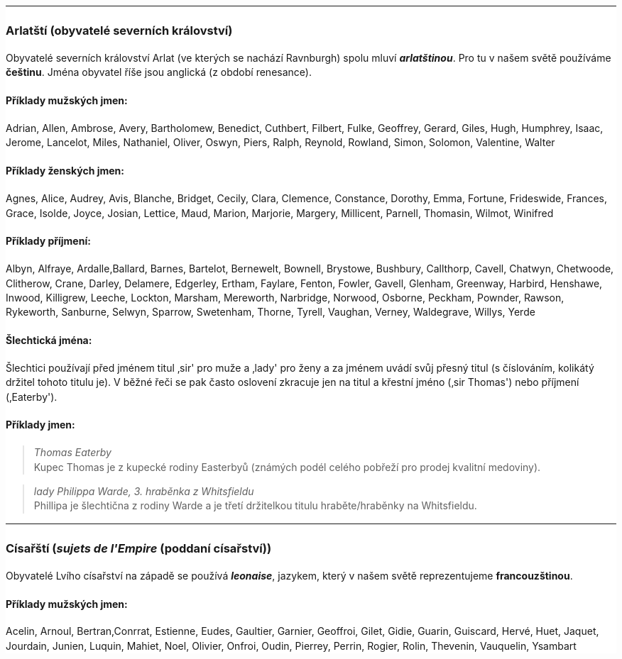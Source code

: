 ---------------------------------------------

### Arlatští (obyvatelé severních království) 

Obyvatelé severních království Arlat (ve kterých se nachází Ravnburgh) spolu mluví **_arlatštinou_**. Pro tu v našem světě používáme **češtinu**. Jména obyvatel říše jsou anglická (z období renesance). 

#### Příklady mužských jmen: 

Adrian, Allen, Ambrose, Avery, Bartholomew, Benedict, Cuthbert, Filbert, Fulke, Geoffrey, Gerard, Giles, Hugh, Humphrey, Isaac, Jerome, Lancelot, Miles, Nathaniel, Oliver, Oswyn, Piers, Ralph, Reynold, Rowland, Simon, Solomon, Valentine, Walter 

#### Příklady ženských jmen: 

Agnes, Alice, Audrey, Avis, Blanche, Bridget, Cecily, Clara, Clemence, Constance, Dorothy, Emma, Fortune, Frideswide, Frances, Grace, Isolde, Joyce, Josian, Lettice, Maud, Marion, Marjorie, Margery, Millicent, Parnell, Thomasin, Wilmot, Winifred 

#### Příklady příjmení: 

Albyn, Alfraye, Ardalle,Ballard, Barnes, Bartelot, Bernewelt, Bownell, Brystowe, Bushbury, Callthorp, Cavell, Chatwyn, Chetwoode, Clitherow, Crane, Darley, Delamere, Edgerley, Ertham, Faylare, Fenton, Fowler, Gavell, Glenham, Greenway, Harbird, Henshawe, Inwood, Killigrew, Leeche, Lockton, Marsham, Mereworth, Narbridge, Norwood, Osborne, Peckham, Pownder, Rawson, Rykeworth, Sanburne, Selwyn, Sparrow, Swetenham, Thorne, Tyrell, Vaughan, Verney, Waldegrave, Willys, Yerde 

#### Šlechtická jména: 

Šlechtici používají před jménem titul ‚sir' pro muže a ‚lady' pro ženy a za jménem uvádí svůj přesný titul (s&nbsp;číslováním, kolikátý držitel tohoto titulu je). V běžné řeči se pak často oslovení zkracuje jen na titul a křestní jméno (‚sir Thomas') nebo příjmení (‚Eaterby'). 

#### Příklady jmen: 

> _Thomas Eaterby_<br>
Kupec Thomas je z kupecké rodiny Easterbyů (známých podél celého pobřeží pro prodej kvalitní medoviny).

> _lady Philippa Warde, 3\. hraběnka z Whitsfieldu_<br>
Phillipa je šlechtična z rodiny Warde a je třetí držitelkou titulu hraběte/hraběnky na Whitsfieldu. 

---------------------------------------------

### Císařští (_sujets de l'Empire_ (poddaní císařství)) 

Obyvatelé Lvího císařství na západě se používá **_leonaise_**, jazykem, který v našem světě reprezentujeme **francouzštinou**.  

#### Příklady mužských jmen: 

Acelin, Arnoul, Bertran,Conrrat, Estienne, Eudes, Gaultier, Garnier, Geoffroi, Gilet, Gidie, Guarin, Guiscard, Hervé, Huet, Jaquet, Jourdain, Junien, Luquin, Mahiet, Noel, Olivier, Onfroi, Oudin, Pierrey, Perrin, Rogier, Rolin, Thevenin, Vauquelin, Ysambart 
